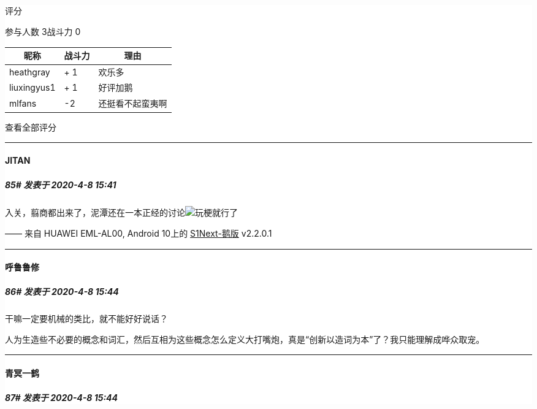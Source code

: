 评分





 参与人数 3战斗力 0

|昵称|战斗力|理由|
|----|---|---|
| heathgray| + 1|欢乐多|
| liuxingyus1| + 1|好评加鹅|
| mlfans|-2|还挺看不起蛮夷啊|



查看全部评分






-----

####  JITAN  
##### 85#       发表于 2020-4-8 15:41




入关，翦商都出来了，泥潭还在一本正经的讨论<img src="https://static.saraba1st.com/image/smiley/face2017/067.png" referrerpolicy="no-referrer">玩梗就行了

—— 来自 HUAWEI EML-AL00, Android 10上的 [S1Next-鹅版](https://github.com/ykrank/S1-Next/releases) v2.2.0.1







-----

####  呼鲁鲁修  
##### 86#       发表于 2020-4-8 15:44




干嘛一定要机械的类比，就不能好好说话？

人为生造些不必要的概念和词汇，然后互相为这些概念怎么定义大打嘴炮，真是“创新以造词为本”了？我只能理解成哗众取宠。







-----

####  青冥一鹤  
##### 87#       发表于 2020-4-8 15:44

